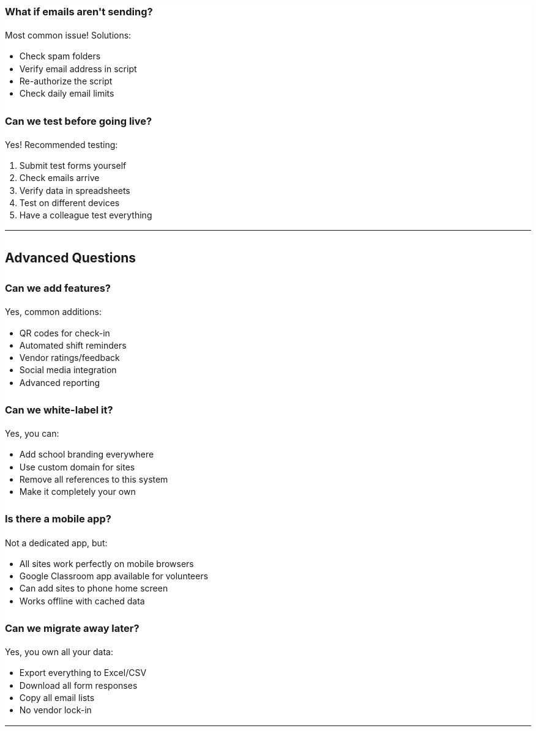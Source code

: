 ### What if emails aren't sending?
Most common issue! Solutions:
- Check spam folders
- Verify email address in script
- Re-authorize the script
- Check daily email limits

### Can we test before going live?
Yes! Recommended testing:
1. Submit test forms yourself
2. Check emails arrive
3. Verify data in spreadsheets
4. Test on different devices
5. Have a colleague test everything

---

## Advanced Questions

### Can we add features?
Yes, common additions:
- QR codes for check-in
- Automated shift reminders
- Vendor ratings/feedback
- Social media integration
- Advanced reporting

### Can we white-label it?
Yes, you can:
- Add school branding everywhere
- Use custom domain for sites
- Remove all references to this system
- Make it completely your own

### Is there a mobile app?
Not a dedicated app, but:
- All sites work perfectly on mobile browsers
- Google Classroom app available for volunteers
- Can add sites to phone home screen
- Works offline with cached data

### Can we migrate away later?
Yes, you own all your data:
- Export everything to Excel/CSV
- Download all form responses  
- Copy all email lists
- No vendor lock-in

---

